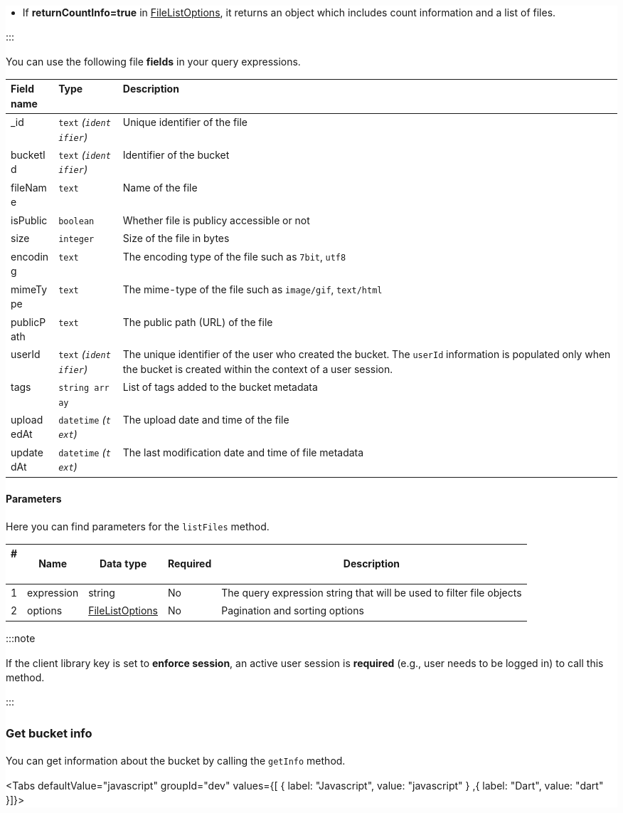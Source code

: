 - If **returnCountInfo=true** in [FileListOptions](#file-list-options), it
  returns an object which includes count information and a list of files.

:::

You can use the following file **fields** in your query expressions.

| Field name | Type                    | Description                                                                                                                                                           |
| :--------- | :---------------------- | :-------------------------------------------------------------------------------------------------------------------------------------------------------------------- |
| \_id       | `text` _(`identifier`)_ | Unique identifier of the file                                                                                                                                         |
| bucketId   | `text` _(`identifier`)_ | Identifier of the bucket                                                                                                                                              |
| fileName   | `text`                  | Name of the file                                                                                                                                                      |
| isPublic   | `boolean`               | Whether file is publicy accessible or not                                                                                                                             |
| size       | `integer`               | Size of the file in bytes                                                                                                                                             |
| encoding   | `text`                  | The encoding type of the file such as `7bit`, `utf8`                                                                                                                  |
| mimeType   | `text`                  | The mime-type of the file such as `image/gif`, `text/html`                                                                                                            |
| publicPath | `text`                  | The public path (URL) of the file                                                                                                                                     |
| userId     | `text` _(`identifier`)_ | The unique identifier of the user who created the bucket. The `userId` information is populated only when the bucket is created within the context of a user session. |
| tags       | `string array`          | List of tags added to the bucket metadata                                                                                                                             |
| uploadedAt | `datetime` _(`text`)_   | The upload date and time of the file                                                                                                                                  |
| updatedAt  | `datetime` _(`text`)_   | The last modification date and time of file metadata                                                                                                                  |

#### Parameters

Here you can find parameters for the `listFiles` method.

| #   | <p><strong>Name</strong></p> | <p><strong>Data type</strong></p>     | <p><strong>Required</strong></p> | <p><strong>Description </strong></p>                                 |
| --- | ---------------------------- | ------------------------------------- | -------------------------------- | -------------------------------------------------------------------- |
| 1   | expression                   | string                                | No                               | The query expression string that will be used to filter file objects |
| 2   | options                      | [FileListOptions](#file-list-options) | No                               | Pagination and sorting options                                       |

:::note

If the client library key is set to **enforce session**, an active user session
is **required** (e.g., user needs to be logged in) to call this method.

:::

### Get bucket info

You can get information about the bucket by calling the `getInfo` method.

<Tabs defaultValue="javascript" groupId="dev" values={[ { label: "Javascript", value: "javascript" } ,{ label: "Dart", value: "dart" }]}>


<TabItem value="javascript">
